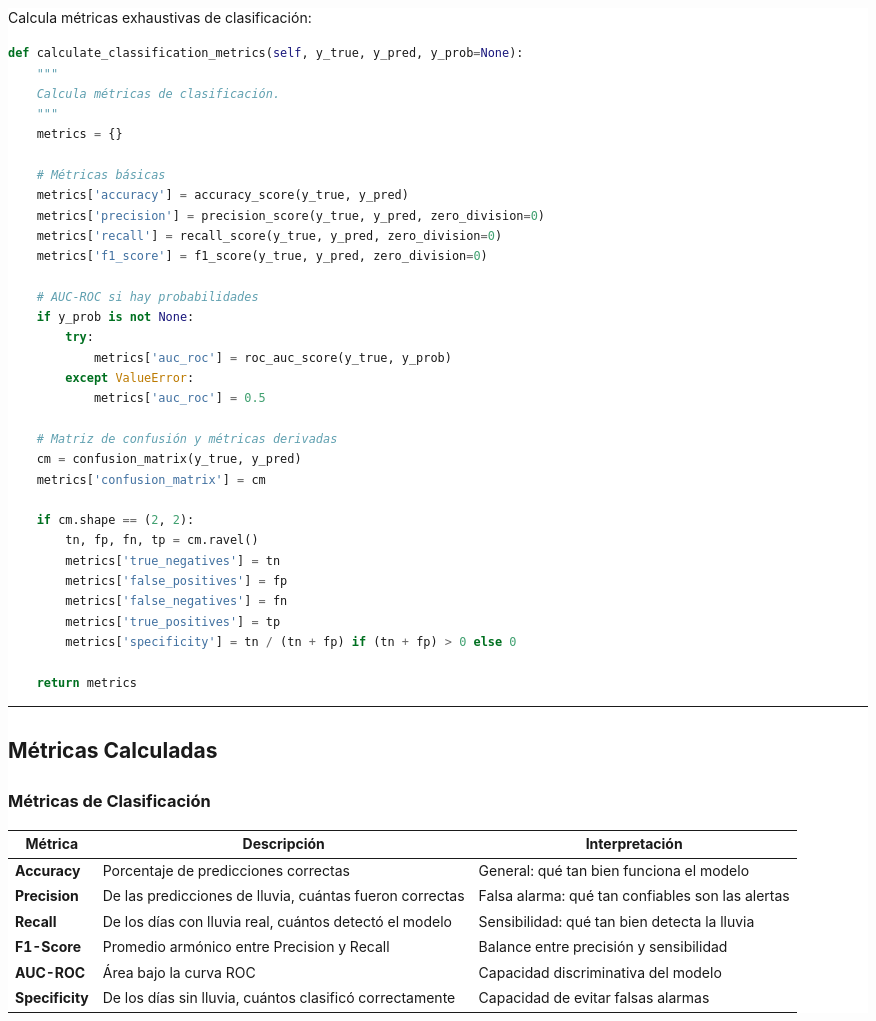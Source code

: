 Calcula métricas exhaustivas de clasificación:

```python
def calculate_classification_metrics(self, y_true, y_pred, y_prob=None):
    """
    Calcula métricas de clasificación.
    """
    metrics = {}

    # Métricas básicas
    metrics['accuracy'] = accuracy_score(y_true, y_pred)
    metrics['precision'] = precision_score(y_true, y_pred, zero_division=0)
    metrics['recall'] = recall_score(y_true, y_pred, zero_division=0)
    metrics['f1_score'] = f1_score(y_true, y_pred, zero_division=0)

    # AUC-ROC si hay probabilidades
    if y_prob is not None:
        try:
            metrics['auc_roc'] = roc_auc_score(y_true, y_prob)
        except ValueError:
            metrics['auc_roc'] = 0.5

    # Matriz de confusión y métricas derivadas
    cm = confusion_matrix(y_true, y_pred)
    metrics['confusion_matrix'] = cm

    if cm.shape == (2, 2):
        tn, fp, fn, tp = cm.ravel()
        metrics['true_negatives'] = tn
        metrics['false_positives'] = fp
        metrics['false_negatives'] = fn
        metrics['true_positives'] = tp
        metrics['specificity'] = tn / (tn + fp) if (tn + fp) > 0 else 0

    return metrics
```

---

## Métricas Calculadas

### Métricas de Clasificación

| Métrica         | Descripción                                             | Interpretación                                   |
| --------------- | ------------------------------------------------------- | ------------------------------------------------ |
| **Accuracy**    | Porcentaje de predicciones correctas                    | General: qué tan bien funciona el modelo         |
| **Precision**   | De las predicciones de lluvia, cuántas fueron correctas | Falsa alarma: qué tan confiables son las alertas |
| **Recall**      | De los días con lluvia real, cuántos detectó el modelo  | Sensibilidad: qué tan bien detecta la lluvia     |
| **F1-Score**    | Promedio armónico entre Precision y Recall              | Balance entre precisión y sensibilidad           |
| **AUC-ROC**     | Área bajo la curva ROC                                  | Capacidad discriminativa del modelo              |
| **Specificity** | De los días sin lluvia, cuántos clasificó correctamente | Capacidad de evitar falsas alarmas               |
